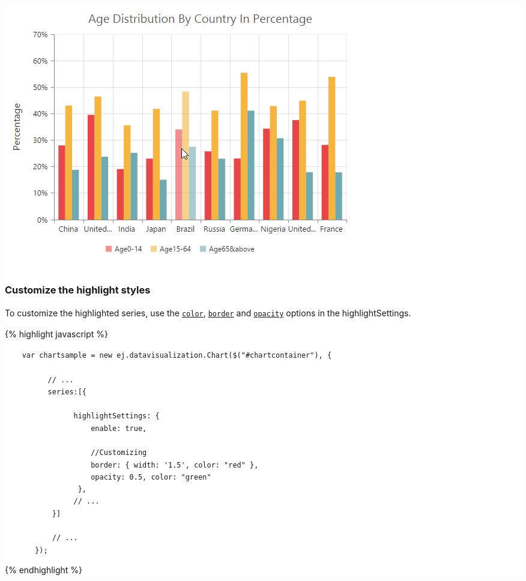 ![](User-Interactions_images/User-Interactions_img17.png)

### Customize the highlight styles

To customize the highlighted series, use the [`color`](../api/ejchart#members:series-highlightsettings-color), [`border`](../api/ejchart#members:series-tooltip-border) and [`opacity`](../api/ejchart#members:series-highlightsettings-opacity) options in the highlightSettings.

{% highlight javascript %}


        var chartsample = new ej.datavisualization.Chart($("#chartcontainer"), { 
	
              // ...
              series:[{
                  
                    highlightSettings: {
                        enable: true, 
                        
                        //Customizing 
                        border: { width: '1.5', color: "red" },
                        opacity: 0.5, color: "green"
                     },
                    // ... 
               }]       
                    
               // ...
           });


{% endhighlight %}
